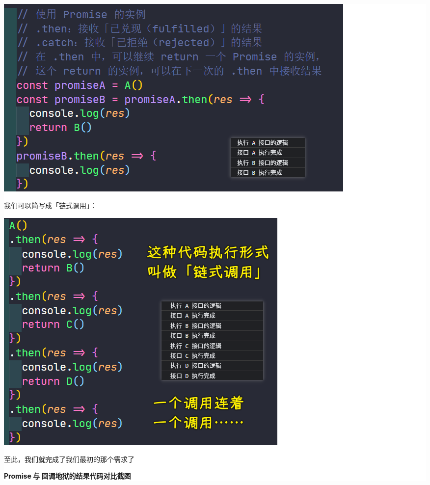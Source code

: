 ![Promise](assets/img/2021-12-11-15-49-33.png)

我们可以简写成「链式调用」：

![链式调用](assets/img/2021-12-11-15-53-58.png)

至此，我们就完成了我们最初的那个需求了

**Promise 与 回调地狱的结果代码对比截图**
